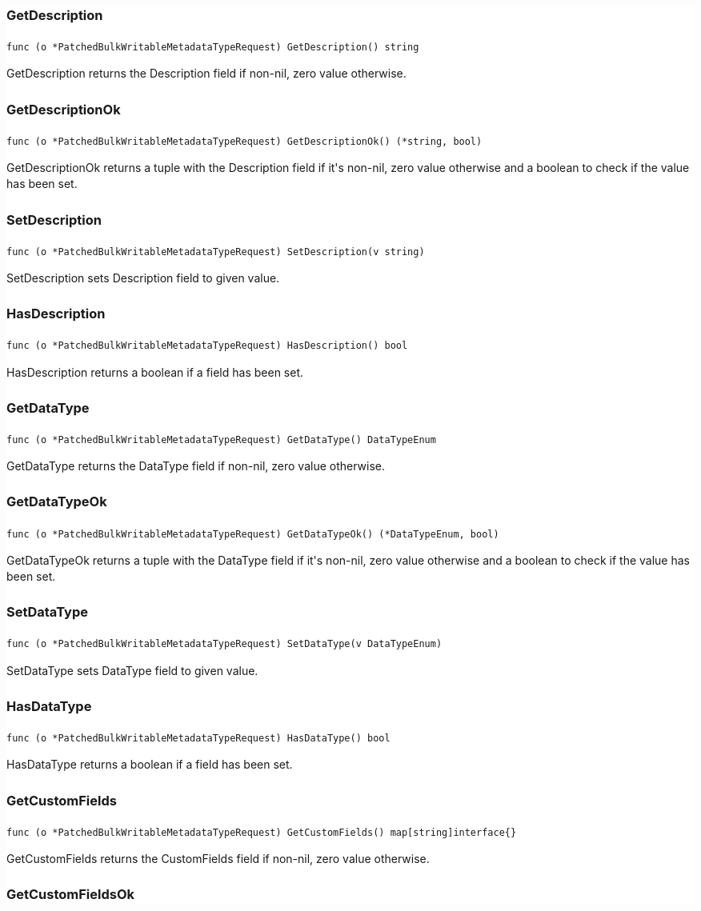### GetDescription

`func (o *PatchedBulkWritableMetadataTypeRequest) GetDescription() string`

GetDescription returns the Description field if non-nil, zero value otherwise.

### GetDescriptionOk

`func (o *PatchedBulkWritableMetadataTypeRequest) GetDescriptionOk() (*string, bool)`

GetDescriptionOk returns a tuple with the Description field if it's non-nil, zero value otherwise
and a boolean to check if the value has been set.

### SetDescription

`func (o *PatchedBulkWritableMetadataTypeRequest) SetDescription(v string)`

SetDescription sets Description field to given value.

### HasDescription

`func (o *PatchedBulkWritableMetadataTypeRequest) HasDescription() bool`

HasDescription returns a boolean if a field has been set.

### GetDataType

`func (o *PatchedBulkWritableMetadataTypeRequest) GetDataType() DataTypeEnum`

GetDataType returns the DataType field if non-nil, zero value otherwise.

### GetDataTypeOk

`func (o *PatchedBulkWritableMetadataTypeRequest) GetDataTypeOk() (*DataTypeEnum, bool)`

GetDataTypeOk returns a tuple with the DataType field if it's non-nil, zero value otherwise
and a boolean to check if the value has been set.

### SetDataType

`func (o *PatchedBulkWritableMetadataTypeRequest) SetDataType(v DataTypeEnum)`

SetDataType sets DataType field to given value.

### HasDataType

`func (o *PatchedBulkWritableMetadataTypeRequest) HasDataType() bool`

HasDataType returns a boolean if a field has been set.

### GetCustomFields

`func (o *PatchedBulkWritableMetadataTypeRequest) GetCustomFields() map[string]interface{}`

GetCustomFields returns the CustomFields field if non-nil, zero value otherwise.

### GetCustomFieldsOk
